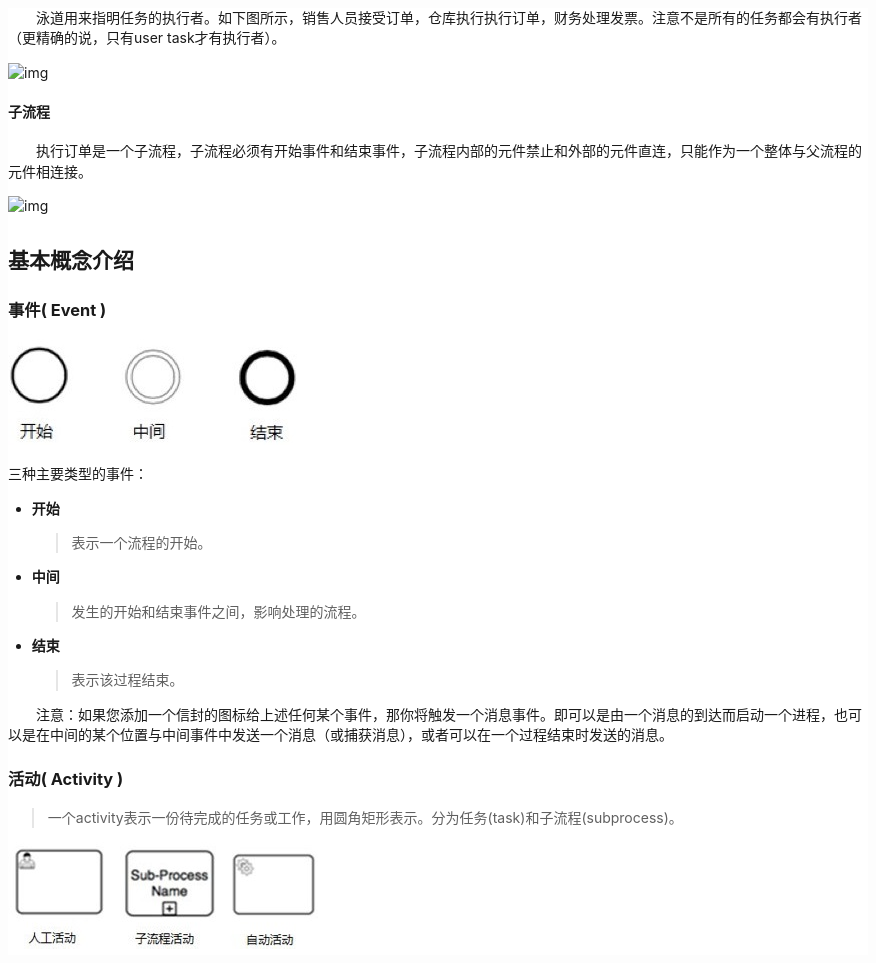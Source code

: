 &emsp;&emsp;泳道用来指明任务的执行者。如下图所示，销售人员接受订单，仓库执行执行订单，财务处理发票。注意不是所有的任务都会有执行者（更精确的说，只有user task才有执行者）。

![img](.assets/20180605102816866)



#### 子流程

&emsp;&emsp;执行订单是一个子流程，子流程必须有开始事件和结束事件，子流程内部的元件禁止和外部的元件直连，只能作为一个整体与父流程的元件相连接。

![img](.assets/20180605102824810)





## 基本概念介绍

### 事件( Event )

![img](.assets/b06c7edccbae4ce795ec2c12ec81b1f6.jpeg)

三种主要类型的事件：

- **开始**

    > 表示一个流程的开始。

- **中间**

    > 发生的开始和结束事件之间，影响处理的流程。

- **结束**

    > 表示该过程结束。

&emsp;&emsp;注意：如果您添加一个信封的图标给上述任何某个事件，那你将触发一个消息事件。即可以是由一个消息的到达而启动一个进程，也可以是在中间的某个位置与中间事件中发送一个消息（或捕获消息），或者可以在一个过程结束时发送的消息。



### 活动( Activity )

> 一个activity表示一份待完成的任务或工作，用圆角矩形表示。分为任务(task)和子流程(subprocess)。

![img](.assets/f9303edf6731428898985eba5cfce88e.jpeg)
